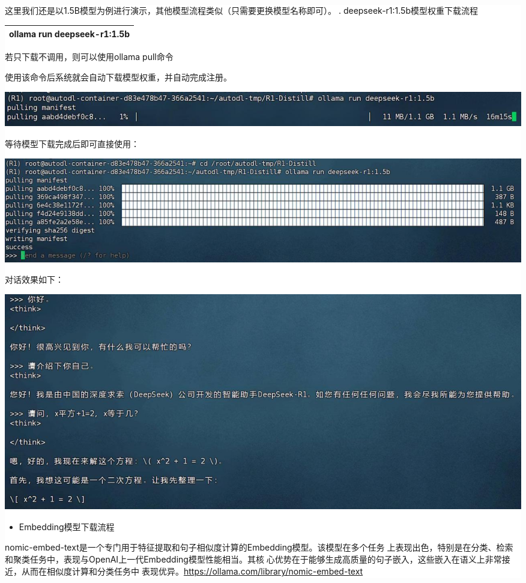 这里我们还是以1.5B模型为例进行演示，其他模型流程类似（只需要更换模型名称即可）。 .  deepseek-r1:1.5b模型权重下载流程

| ollama run deepseek-r1:1.5b |
| --------------------------- |

若只下载不调用，则可以使用ollama pull命令

使用该命令后系统就会自动下载模型权重，并自动完成注册。

![](images/image40.jpeg)

等待模型下载完成后即可直接使用：

![](images/image41.jpeg)

对话效果如下：

![](images/image42.jpeg)

* Embedding模型下载流程

nomic-embed-text是一个专门用于特征提取和句子相似度计算的Embedding模型。该模型在多个任务    上表现出色，特别是在分类、检索和聚类任务中，表现与OpenAI上一代Embedding模型性能相当。其核 心优势在于能够生成高质量的句子嵌入，这些嵌入在语义上非常接近，从而在相似度计算和分类任务中   表现优异。<https://ollama.com/library/nomic-embed-text>

